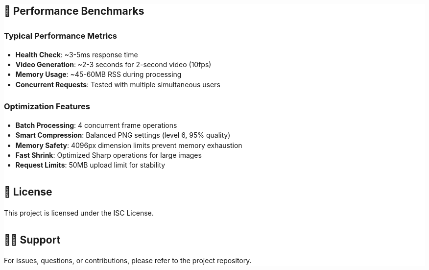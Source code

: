 ## 🚀 Performance Benchmarks

### Typical Performance Metrics
- **Health Check**: ~3-5ms response time
- **Video Generation**: ~2-3 seconds for 2-second video (10fps)
- **Memory Usage**: ~45-60MB RSS during processing
- **Concurrent Requests**: Tested with multiple simultaneous users

### Optimization Features
- **Batch Processing**: 4 concurrent frame operations
- **Smart Compression**: Balanced PNG settings (level 6, 95% quality)
- **Memory Safety**: 4096px dimension limits prevent memory exhaustion
- **Fast Shrink**: Optimized Sharp operations for large images
- **Request Limits**: 50MB upload limit for stability

## 📄 License

This project is licensed under the ISC License.

## 🙋‍♂️ Support

For issues, questions, or contributions, please refer to the project repository.
